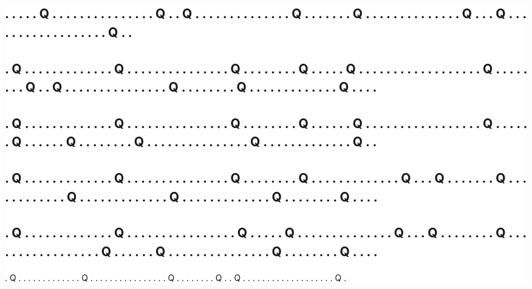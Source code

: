 . . . . . Q . . . . . 
. . . . . . . . . . Q 
. . Q . . . . . . . . 
. . . . . . Q . . . . 
. . . Q . . . . . . . 
. . . . . . . Q . . . 
Q . . . . . . . . . . 
. . . . . . . . Q . . 
-----------------------------
. Q . . . . . . . . . 
. . . . Q . . . . . . 
. . . . . . . . . Q . 
. . . . . . . Q . . . 
. . Q . . . . . . . . 
. . . . . . . . . . Q 
. . . . . . . . Q . . 
Q . . . . . . . . . . 
. . . . . Q . . . . . 
. . . Q . . . . . . . 
. . . . . . Q . . . . 
-----------------------------
. Q . . . . . . . . . 
. . . . Q . . . . . . 
. . . . . . . . . Q . 
. . . . . . . Q . . . 
. . . Q . . . . . . . 
. . . . . . . . . . Q 
. . . . . . Q . . . . 
. . Q . . . . . . . . 
Q . . . . . . . . . . 
. . . . . Q . . . . . 
. . . . . . . . Q . . 
-----------------------------
. Q . . . . . . . . . 
. . . . Q . . . . . . 
. . . . . . . . . Q . 
. . . . . . . Q . . . 
. . . . . . . . . . Q 
. . . Q . . . . . . . 
Q . . . . . . . . . . 
. . Q . . . . . . . . 
. . . . . Q . . . . . 
. . . . . . . . Q . . 
. . . . . . Q . . . . 
-----------------------------
. Q . . . . . . . . . 
. . . . Q . . . . . . 
. . . . . . . . . . Q 
. . . . . Q . . . . . 
. . . . . . . . . Q . 
. . Q . . . . . . . . 
Q . . . . . . . . . . 
. . . . . . . Q . . . 
. . . Q . . . . . . . 
. . . . . . . . Q . . 
. . . . . . Q . . . . 
-----------------------------
. Q . . . . . . . . . 
. . . . Q . . . . . . 
. . . . . . . . . . Q 
. . . . . . . . Q . . 
Q . . . . . . . . . . 
. . . . . . . . . Q . 